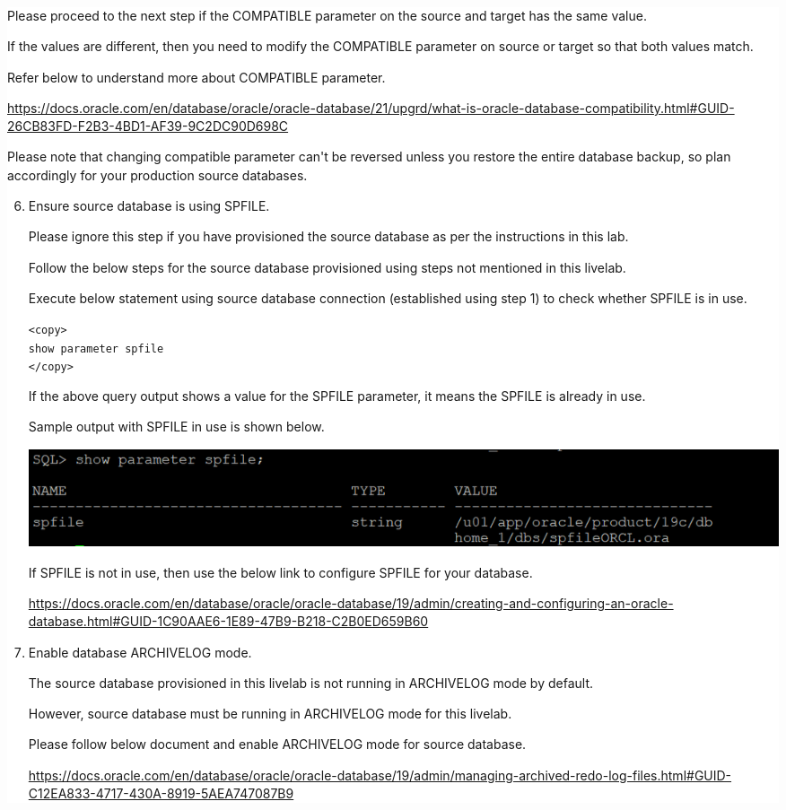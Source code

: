    Please proceed to the next step if the COMPATIBLE parameter on the source and target has the same value.

   If the values are different, then you need to modify the COMPATIBLE parameter on source or target so that both values match.

   Refer below to understand more about COMPATIBLE parameter.

   https://docs.oracle.com/en/database/oracle/oracle-database/21/upgrd/what-is-oracle-database-compatibility.html#GUID-26CB83FD-F2B3-4BD1-AF39-9C2DC90D698C

   Please note that changing compatible parameter can't be reversed unless you restore the entire database backup, so plan accordingly for your production source databases.

6. Ensure source database is using SPFILE.

   Please ignore this step if you have provisioned the source database as per the instructions in this lab.

   Follow the below steps for the source database provisioned using steps not mentioned in this livelab.

   Execute below statement using source database connection (established using step 1) to check whether SPFILE is in use.

     ```text
     <copy>
     show parameter spfile
     </copy>
     ```

   If the above query output shows a value for the SPFILE parameter, it means the SPFILE is already in use.

   Sample output with SPFILE in use is shown below.

   ![Image showing output of spfile check](./images/spfile.png)

   If SPFILE is not in use, then use the below link to configure SPFILE for your database.

   https://docs.oracle.com/en/database/oracle/oracle-database/19/admin/creating-and-configuring-an-oracle-database.html#GUID-1C90AAE6-1E89-47B9-B218-C2B0ED659B60

7. Enable database ARCHIVELOG mode.

   The source database provisioned in this livelab is not running in ARCHIVELOG mode by default. 
   
   However, source database must be running in ARCHIVELOG mode for this livelab. 

   Please follow below document and enable ARCHIVELOG mode for source database.

   https://docs.oracle.com/en/database/oracle/oracle-database/19/admin/managing-archived-redo-log-files.html#GUID-C12EA833-4717-430A-8919-5AEA747087B9
